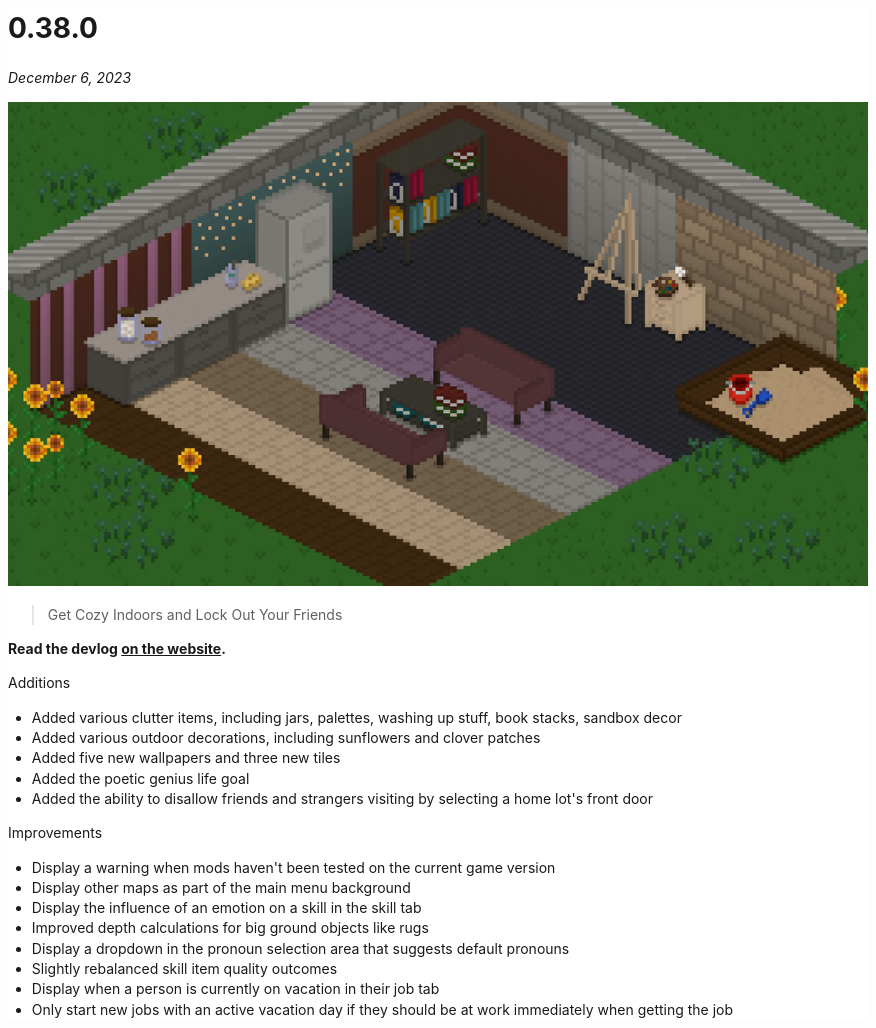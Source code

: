 # 0.38.0
*December 6, 2023*

![](media/changelog/0.38.0.png)

> Get Cozy Indoors and Lock Out Your Friends

**Read the devlog [on the website](https://tinylifegame.com/devlogs/0.38.0/).**

Additions
- Added various clutter items, including jars, palettes, washing up stuff, book stacks, sandbox decor
- Added various outdoor decorations, including sunflowers and clover patches
- Added five new wallpapers and three new tiles
- Added the poetic genius life goal
- Added the ability to disallow friends and strangers visiting by selecting a home lot's front door

Improvements
- Display a warning when mods haven't been tested on the current game version
- Display other maps as part of the main menu background
- Display the influence of an emotion on a skill in the skill tab
- Improved depth calculations for big ground objects like rugs
- Display a dropdown in the pronoun selection area that suggests default pronouns
- Slightly rebalanced skill item quality outcomes
- Display when a person is currently on vacation in their job tab
- Only start new jobs with an active vacation day if they should be at work immediately when getting the job
